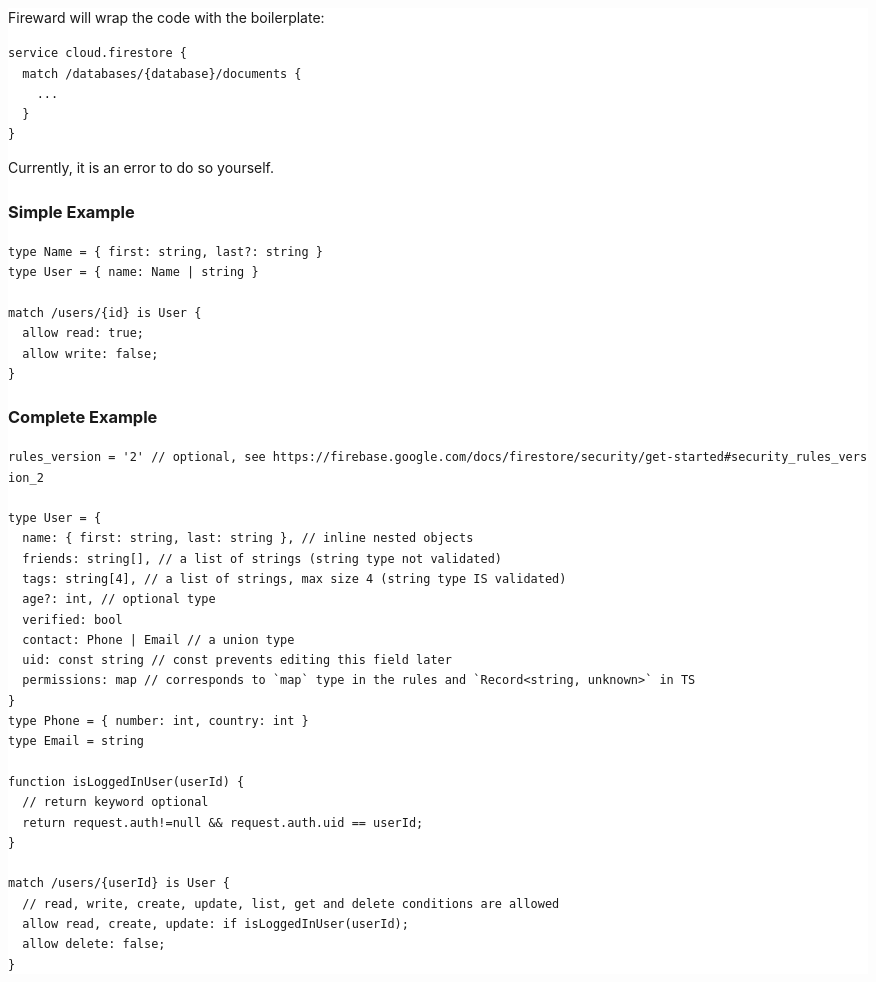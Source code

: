 Fireward will wrap the code with the boilerplate: 
```
service cloud.firestore {  
  match /databases/{database}/documents {
    ...
  }
}
```
Currently, it is an error to do so yourself.

### Simple Example

```
type Name = { first: string, last?: string }
type User = { name: Name | string }

match /users/{id} is User {
  allow read: true;
  allow write: false;
}
```

### Complete Example

```
rules_version = '2' // optional, see https://firebase.google.com/docs/firestore/security/get-started#security_rules_version_2

type User = {
  name: { first: string, last: string }, // inline nested objects
  friends: string[], // a list of strings (string type not validated)
  tags: string[4], // a list of strings, max size 4 (string type IS validated)
  age?: int, // optional type
  verified: bool
  contact: Phone | Email // a union type
  uid: const string // const prevents editing this field later
  permissions: map // corresponds to `map` type in the rules and `Record<string, unknown>` in TS
} 
type Phone = { number: int, country: int }
type Email = string

function isLoggedInUser(userId) { 
  // return keyword optional
  return request.auth!=null && request.auth.uid == userId; 
}

match /users/{userId} is User { 
  // read, write, create, update, list, get and delete conditions are allowed
  allow read, create, update: if isLoggedInUser(userId);
  allow delete: false;
}

```
